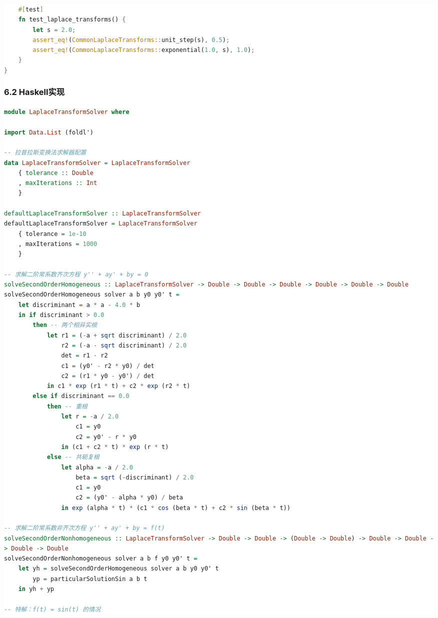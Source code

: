 ```rust
    #[test]
    fn test_laplace_transforms() {
        let s = 2.0;
        assert_eq!(CommonLaplaceTransforms::unit_step(s), 0.5);
        assert_eq!(CommonLaplaceTransforms::exponential(1.0, s), 1.0);
    }
}
```

### 6.2 Haskell实现

```haskell
module LaplaceTransformSolver where

import Data.List (foldl')

-- 拉普拉斯变换法求解器配置
data LaplaceTransformSolver = LaplaceTransformSolver
    { tolerance :: Double
    , maxIterations :: Int
    }

defaultLaplaceTransformSolver :: LaplaceTransformSolver
defaultLaplaceTransformSolver = LaplaceTransformSolver
    { tolerance = 1e-10
    , maxIterations = 1000
    }

-- 求解二阶常系数齐次方程 y'' + ay' + by = 0
solveSecondOrderHomogeneous :: LaplaceTransformSolver -> Double -> Double -> Double -> Double -> Double -> Double
solveSecondOrderHomogeneous solver a b y0 y0' t = 
    let discriminant = a * a - 4.0 * b
    in if discriminant > 0.0
        then -- 两个相异实根
            let r1 = (-a + sqrt discriminant) / 2.0
                r2 = (-a - sqrt discriminant) / 2.0
                det = r1 - r2
                c1 = (y0' - r2 * y0) / det
                c2 = (r1 * y0 - y0') / det
            in c1 * exp (r1 * t) + c2 * exp (r2 * t)
        else if discriminant == 0.0
            then -- 重根
                let r = -a / 2.0
                    c1 = y0
                    c2 = y0' - r * y0
                in (c1 + c2 * t) * exp (r * t)
            else -- 共轭复根
                let alpha = -a / 2.0
                    beta = sqrt (-discriminant) / 2.0
                    c1 = y0
                    c2 = (y0' - alpha * y0) / beta
                in exp (alpha * t) * (c1 * cos (beta * t) + c2 * sin (beta * t))

-- 求解二阶常系数非齐次方程 y'' + ay' + by = f(t)
solveSecondOrderNonhomogeneous :: LaplaceTransformSolver -> Double -> Double -> (Double -> Double) -> Double -> Double -> Double -> Double
solveSecondOrderNonhomogeneous solver a b f y0 y0' t = 
    let yh = solveSecondOrderHomogeneous solver a b y0 y0' t
        yp = particularSolutionSin a b t
    in yh + yp

-- 特解：f(t) = sin(t) 的情况
```